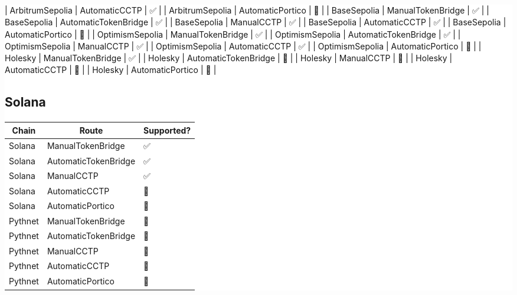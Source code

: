 | ArbitrumSepolia | AutomaticCCTP | :white_check_mark: |
| ArbitrumSepolia | AutomaticPortico | :no_entry_sign: |
| BaseSepolia | ManualTokenBridge | :white_check_mark: |
| BaseSepolia | AutomaticTokenBridge | :white_check_mark: |
| BaseSepolia | ManualCCTP | :white_check_mark: |
| BaseSepolia | AutomaticCCTP | :white_check_mark: |
| BaseSepolia | AutomaticPortico | :no_entry_sign: |
| OptimismSepolia | ManualTokenBridge | :white_check_mark: |
| OptimismSepolia | AutomaticTokenBridge | :white_check_mark: |
| OptimismSepolia | ManualCCTP | :white_check_mark: |
| OptimismSepolia | AutomaticCCTP | :white_check_mark: |
| OptimismSepolia | AutomaticPortico | :no_entry_sign: |
| Holesky | ManualTokenBridge | :white_check_mark: |
| Holesky | AutomaticTokenBridge | :no_entry_sign: |
| Holesky | ManualCCTP | :no_entry_sign: |
| Holesky | AutomaticCCTP | :no_entry_sign: |
| Holesky | AutomaticPortico | :no_entry_sign: |


## Solana

| Chain | Route | Supported? |
| -- | -- | -- |
| Solana | ManualTokenBridge | :white_check_mark: |
| Solana | AutomaticTokenBridge | :white_check_mark: |
| Solana | ManualCCTP | :white_check_mark: |
| Solana | AutomaticCCTP | :no_entry_sign: |
| Solana | AutomaticPortico | :no_entry_sign: |
| Pythnet | ManualTokenBridge | :no_entry_sign: |
| Pythnet | AutomaticTokenBridge | :no_entry_sign: |
| Pythnet | ManualCCTP | :no_entry_sign: |
| Pythnet | AutomaticCCTP | :no_entry_sign: |
| Pythnet | AutomaticPortico | :no_entry_sign: |
